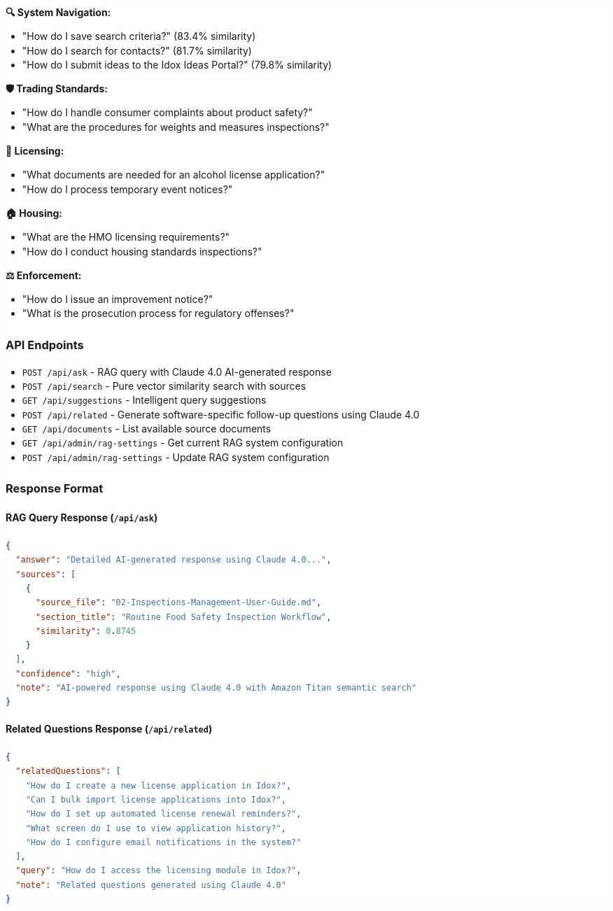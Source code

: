 **🔍 System Navigation:**
- "How do I save search criteria?" (83.4% similarity)
- "How do I search for contacts?" (81.7% similarity)
- "How do I submit ideas to the Idox Ideas Portal?" (79.8% similarity)

**🛡️ Trading Standards:**
- "How do I handle consumer complaints about product safety?"
- "What are the procedures for weights and measures inspections?"

**🍺 Licensing:**
- "What documents are needed for an alcohol license application?"
- "How do I process temporary event notices?"

**🏠 Housing:**
- "What are the HMO licensing requirements?"
- "How do I conduct housing standards inspections?"

**⚖️ Enforcement:**
- "How do I issue an improvement notice?"
- "What is the prosecution process for regulatory offenses?"

### API Endpoints

- `POST /api/ask` - RAG query with Claude 4.0 AI-generated response
- `POST /api/search` - Pure vector similarity search with sources
- `GET /api/suggestions` - Intelligent query suggestions
- `POST /api/related` - Generate software-specific follow-up questions using Claude 4.0
- `GET /api/documents` - List available source documents
- `GET /api/admin/rag-settings` - Get current RAG system configuration
- `POST /api/admin/rag-settings` - Update RAG system configuration

### Response Format

#### RAG Query Response (`/api/ask`)
```json
{
  "answer": "Detailed AI-generated response using Claude 4.0...",
  "sources": [
    {
      "source_file": "02-Inspections-Management-User-Guide.md",
      "section_title": "Routine Food Safety Inspection Workflow",
      "similarity": 0.8745
    }
  ],
  "confidence": "high",
  "note": "AI-powered response using Claude 4.0 with Amazon Titan semantic search"
}
```

#### Related Questions Response (`/api/related`)
```json
{
  "relatedQuestions": [
    "How do I create a new license application in Idox?",
    "Can I bulk import license applications into Idox?", 
    "How do I set up automated license renewal reminders?",
    "What screen do I use to view application history?",
    "How do I configure email notifications in the system?"
  ],
  "query": "How do I access the licensing module in Idox?",
  "note": "Related questions generated using Claude 4.0"
}
```
